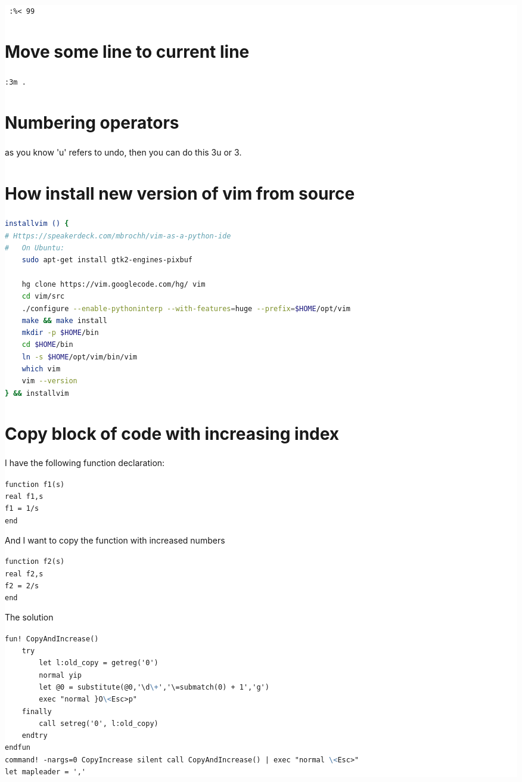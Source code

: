      :%< 99

# Move some line to current line

    :3m .

# Numbering operators

as you know 'u' refers to undo, then you can do this  3u or 3.

# How install new version of vim from source

``` sh
installvim () {
# Https://speakerdeck.com/mbrochh/vim-as-a-python-ide
#   On Ubuntu:
    sudo apt-get install gtk2-engines-pixbuf

    hg clone https://vim.googlecode.com/hg/ vim
    cd vim/src
    ./configure --enable-pythoninterp --with-features=huge --prefix=$HOME/opt/vim
    make && make install
    mkdir -p $HOME/bin
    cd $HOME/bin
    ln -s $HOME/opt/vim/bin/vim
    which vim
    vim --version
} && installvim
```

#  Copy block of code with increasing index
I have the following function declaration:

```markdown
function f1(s)
real f1,s
f1 = 1/s
end
```
And I want to copy the function with increased numbers

```markdown
function f2(s)
real f2,s
f2 = 2/s
end
```

The solution

```markdown
fun! CopyAndIncrease()
    try
		let l:old_copy = getreg('0')
		normal yip
		let @0 = substitute(@0,'\d\+','\=submatch(0) + 1','g')
		exec "normal }O\<Esc>p"
	finally
	    call setreg('0', l:old_copy)
	endtry
endfun
command! -nargs=0 CopyIncrease silent call CopyAndIncrease() | exec "normal \<Esc>"
let mapleader = ','
```